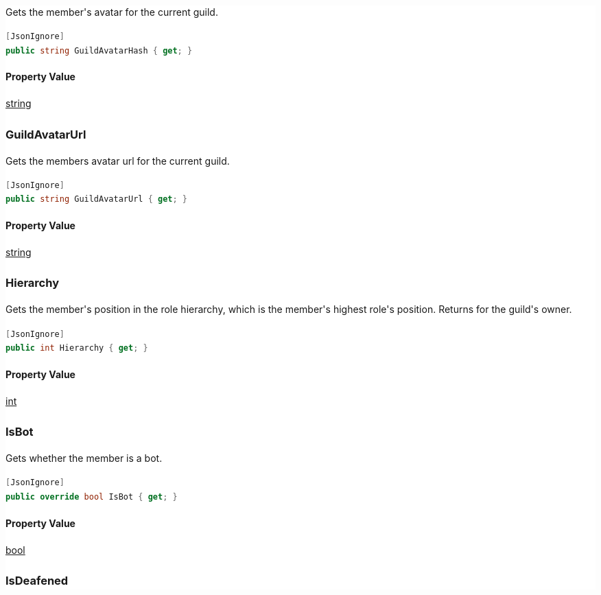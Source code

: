 Gets the member's avatar for the current guild.

```csharp
[JsonIgnore]
public string GuildAvatarHash { get; }
```

#### Property Value

[string](https://learn.microsoft.com/dotnet/api/system.string)

### <a id="DSharpPlus_Entities_DiscordMember_GuildAvatarUrl"></a>GuildAvatarUrl

Gets the members avatar url for the current guild.

```csharp
[JsonIgnore]
public string GuildAvatarUrl { get; }
```

#### Property Value

[string](https://learn.microsoft.com/dotnet/api/system.string)

### <a id="DSharpPlus_Entities_DiscordMember_Hierarchy"></a>Hierarchy

Gets the member's position in the role hierarchy, which is the member's highest role's position. Returns <xref href="System.Int32.MaxValue" data-throw-if-not-resolved="false"></xref> for the guild's owner.

```csharp
[JsonIgnore]
public int Hierarchy { get; }
```

#### Property Value

[int](https://learn.microsoft.com/dotnet/api/system.int32)

### <a id="DSharpPlus_Entities_DiscordMember_IsBot"></a>IsBot

Gets whether the member is a bot.

```csharp
[JsonIgnore]
public override bool IsBot { get; }
```

#### Property Value

[bool](https://learn.microsoft.com/dotnet/api/system.boolean)

### <a id="DSharpPlus_Entities_DiscordMember_IsDeafened"></a>IsDeafened
